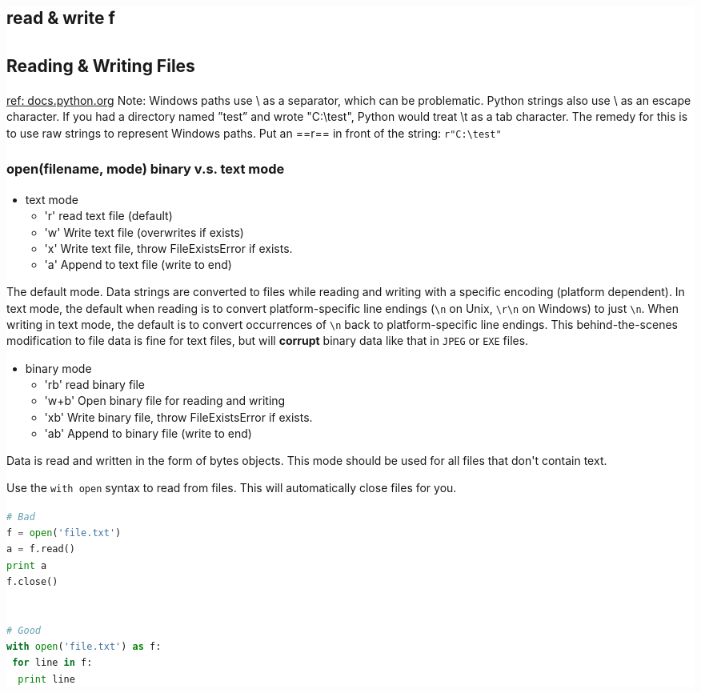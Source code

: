 ## read & write f

## Reading & Writing Files

[ref: docs.python.org](https://docs.python.org/3/tutorial/inputoutput.html#reading-and-writing-files)
Note:
Windows paths use \ as a separator, which can be problematic. Python strings also use \ as an escape character. If you had a directory named ”test” and wrote "C:\test", Python would treat \t as a tab character.
The remedy for this is to use raw strings to represent Windows paths. Put an ==r== in
front of the string: `r"C:\test"`

### open(filename, mode) binary v.s. text mode

* text mode
  * 'r' read text file (default)
  * 'w' Write text file (overwrites if exists)
  * 'x' Write text file, throw FileExistsError if exists.
  * 'a' Append to text file (write to end)

 The default mode. Data strings are converted to files while reading and writing with a specific encoding (platform dependent).
In text mode, the default when reading is to convert platform-specific line endings (`\n` on Unix, `\r\n` on Windows) to just `\n`. When writing in text mode, the default is to convert occurrences of `\n` back to platform-specific line endings. This behind-the-scenes modification to file data is fine for text files, but will **corrupt** binary data like that in `JPEG` or `EXE` files.

* binary mode
  * 'rb' read binary file
  * 'w+b' Open binary file for reading and writing
  * 'xb' Write binary file, throw FileExistsError if exists.
  * 'ab' Append to binary file (write to end)

 Data is read and written in the form of bytes objects. This mode should be used for all files that don't contain text.

Use the `with open` syntax to read from files. This will automatically close files for you.

```python
# Bad
f = open('file.txt')
a = f.read()
print a
f.close()


# Good
with open('file.txt') as f:
 for line in f:
  print line

```
